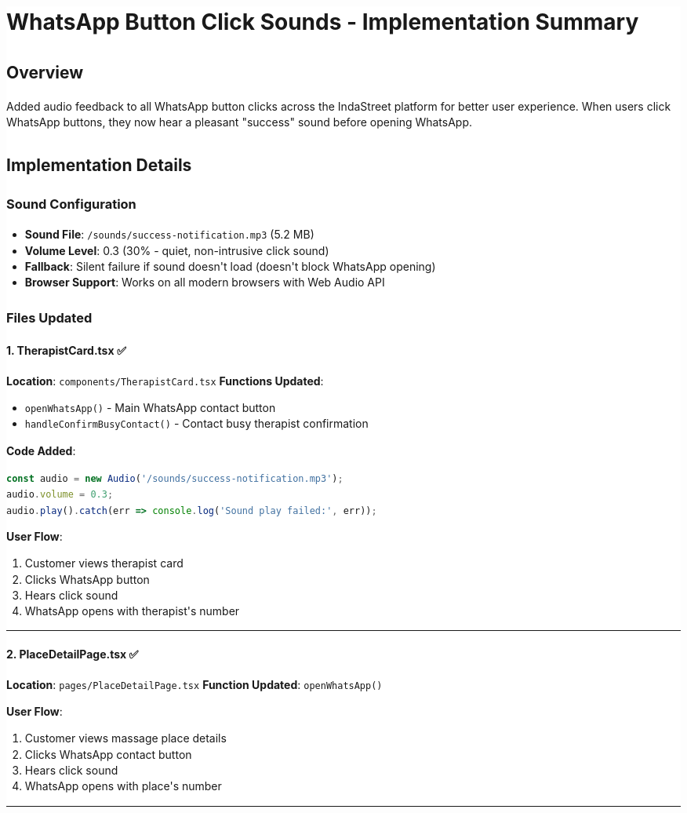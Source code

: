# WhatsApp Button Click Sounds - Implementation Summary

## Overview
Added audio feedback to all WhatsApp button clicks across the IndaStreet platform for better user experience. When users click WhatsApp buttons, they now hear a pleasant "success" sound before opening WhatsApp.

## Implementation Details

### Sound Configuration
- **Sound File**: `/sounds/success-notification.mp3` (5.2 MB)
- **Volume Level**: 0.3 (30% - quiet, non-intrusive click sound)
- **Fallback**: Silent failure if sound doesn't load (doesn't block WhatsApp opening)
- **Browser Support**: Works on all modern browsers with Web Audio API

### Files Updated

#### 1. **TherapistCard.tsx** ✅
**Location**: `components/TherapistCard.tsx`
**Functions Updated**:
- `openWhatsApp()` - Main WhatsApp contact button
- `handleConfirmBusyContact()` - Contact busy therapist confirmation

**Code Added**:
```typescript
const audio = new Audio('/sounds/success-notification.mp3');
audio.volume = 0.3;
audio.play().catch(err => console.log('Sound play failed:', err));
```

**User Flow**:
1. Customer views therapist card
2. Clicks WhatsApp button
3. Hears click sound
4. WhatsApp opens with therapist's number

---

#### 2. **PlaceDetailPage.tsx** ✅
**Location**: `pages/PlaceDetailPage.tsx`
**Function Updated**: `openWhatsApp()`

**User Flow**:
1. Customer views massage place details
2. Clicks WhatsApp contact button
3. Hears click sound
4. WhatsApp opens with place's number

---
